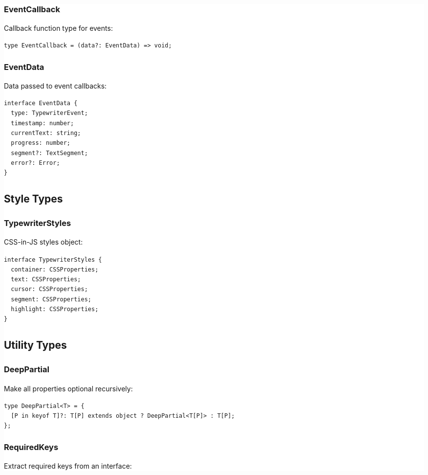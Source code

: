 ### EventCallback

Callback function type for events:

```tsx
type EventCallback = (data?: EventData) => void;
```

### EventData

Data passed to event callbacks:

```tsx
interface EventData {
  type: TypewriterEvent;
  timestamp: number;
  currentText: string;
  progress: number;
  segment?: TextSegment;
  error?: Error;
}
```

## Style Types

### TypewriterStyles

CSS-in-JS styles object:

```tsx
interface TypewriterStyles {
  container: CSSProperties;
  text: CSSProperties;
  cursor: CSSProperties;
  segment: CSSProperties;
  highlight: CSSProperties;
}
```

## Utility Types

### DeepPartial

Make all properties optional recursively:

```tsx
type DeepPartial<T> = {
  [P in keyof T]?: T[P] extends object ? DeepPartial<T[P]> : T[P];
};
```

### RequiredKeys

Extract required keys from an interface:
